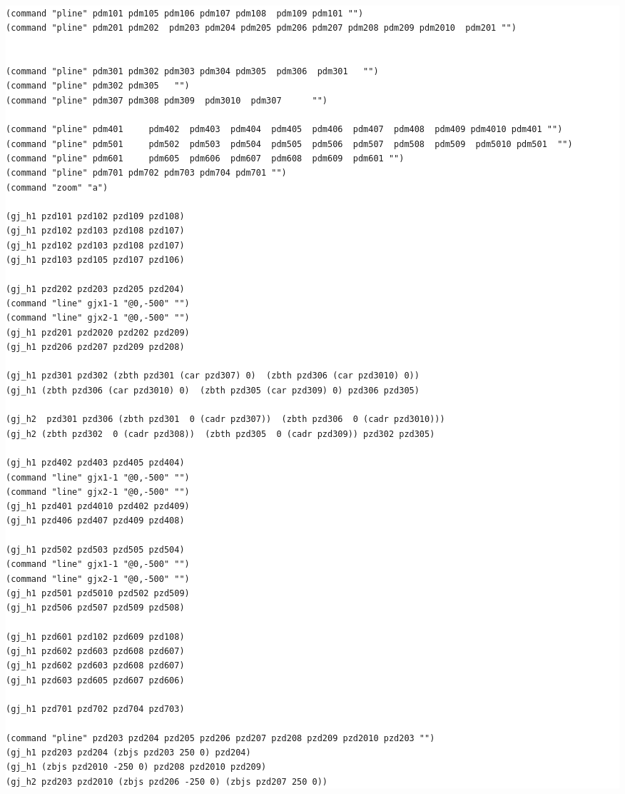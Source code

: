 	(command "pline" pdm101 pdm105 pdm106 pdm107 pdm108  pdm109 pdm101 "")
	(command "pline" pdm201 pdm202  pdm203 pdm204 pdm205 pdm206 pdm207 pdm208 pdm209 pdm2010  pdm201 "")
	
	
	(command "pline" pdm301 pdm302 pdm303 pdm304 pdm305  pdm306  pdm301   "")
	(command "pline" pdm302 pdm305   "") 
	(command "pline" pdm307 pdm308 pdm309  pdm3010  pdm307      "")
	
	(command "pline" pdm401 	pdm402	pdm403	pdm404	pdm405	pdm406	pdm407	pdm408	pdm409 pdm4010 pdm401 "")
	(command "pline" pdm501 	pdm502	pdm503	pdm504	pdm505	pdm506	pdm507	pdm508	pdm509	pdm5010 pdm501  "")
	(command "pline" pdm601 	pdm605	pdm606	pdm607	pdm608	pdm609	pdm601 "")
	(command "pline" pdm701 pdm702 pdm703 pdm704 pdm701 "")
	(command "zoom" "a")
	
	(gj_h1 pzd101 pzd102 pzd109 pzd108)
	(gj_h1 pzd102 pzd103 pzd108 pzd107)
	(gj_h1 pzd102 pzd103 pzd108 pzd107)
	(gj_h1 pzd103 pzd105 pzd107 pzd106)
	
	(gj_h1 pzd202 pzd203 pzd205 pzd204)
	(command "line" gjx1-1 "@0,-500" "")
	(command "line" gjx2-1 "@0,-500" "")
	(gj_h1 pzd201 pzd2020 pzd202 pzd209)
	(gj_h1 pzd206 pzd207 pzd209 pzd208)
	
	(gj_h1 pzd301 pzd302 (zbth pzd301 (car pzd307) 0)  (zbth pzd306 (car pzd3010) 0))
	(gj_h1 (zbth pzd306 (car pzd3010) 0)  (zbth pzd305 (car pzd309) 0) pzd306 pzd305)
	
	(gj_h2  pzd301 pzd306 (zbth pzd301  0 (cadr pzd307))  (zbth pzd306  0 (cadr pzd3010)))
	(gj_h2 (zbth pzd302  0 (cadr pzd308))  (zbth pzd305  0 (cadr pzd309)) pzd302 pzd305)
	
	(gj_h1 pzd402 pzd403 pzd405 pzd404)
	(command "line" gjx1-1 "@0,-500" "")
	(command "line" gjx2-1 "@0,-500" "")
	(gj_h1 pzd401 pzd4010 pzd402 pzd409)
	(gj_h1 pzd406 pzd407 pzd409 pzd408)
	
	(gj_h1 pzd502 pzd503 pzd505 pzd504)
	(command "line" gjx1-1 "@0,-500" "")
	(command "line" gjx2-1 "@0,-500" "")
	(gj_h1 pzd501 pzd5010 pzd502 pzd509)
	(gj_h1 pzd506 pzd507 pzd509 pzd508)
	
	(gj_h1 pzd601 pzd102 pzd609 pzd108)
	(gj_h1 pzd602 pzd603 pzd608 pzd607)
	(gj_h1 pzd602 pzd603 pzd608 pzd607)
	(gj_h1 pzd603 pzd605 pzd607 pzd606)
	
	(gj_h1 pzd701 pzd702 pzd704 pzd703)
	
	(command "pline" pzd203 pzd204 pzd205 pzd206 pzd207 pzd208 pzd209 pzd2010 pzd203 "")
	(gj_h1 pzd203 pzd204 (zbjs pzd203 250 0) pzd204)
	(gj_h1 (zbjs pzd2010 -250 0) pzd208 pzd2010 pzd209)
	(gj_h2 pzd203 pzd2010 (zbjs pzd206 -250 0) (zbjs pzd207 250 0))
	